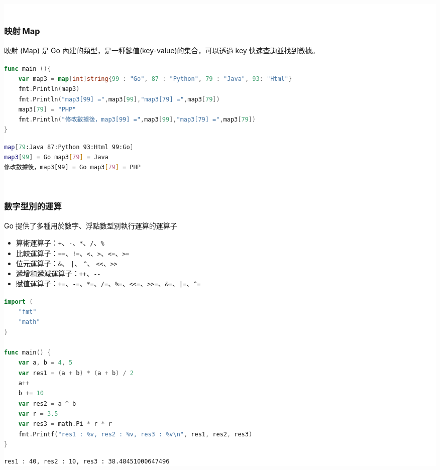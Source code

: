 <br>

### 映射 Map

映射 (Map) 是 Go 內建的類型，是一種鍵值(key-value)的集合，可以透過 key 快速查詢並找到數據。

```go
func main (){
	var map3 = map[int]string{99 : "Go", 87 : "Python", 79 : "Java", 93: "Html"}
	fmt.Println(map3)
	fmt.Println("map3[99] =",map3[99],"map3[79] =",map3[79])
	map3[79] = "PHP"
	fmt.Println("修改數據後，map3[99] =",map3[99],"map3[79] =",map3[79])
}
```

```sh
map[79:Java 87:Python 93:Html 99:Go]
map3[99] = Go map3[79] = Java
修改數據後，map3[99] = Go map3[79] = PHP
```

<br>


### 數字型別的運算

Go 提供了多種用於數字、浮點數型別執行運算的運算子

* 算術運算子：`+`、`-`、`*`、`/`、`%`
* 比較運算子：`==`、`!=`、`<`、`>`、`<=`、`>=`
* 位元運算子：`&`、 `|`、 `^`、 `<<`、`>>`
* 遞增和遞減運算子：`++`、`--`
* 賦值運算子：`+=`、`-=`、`*=`、`/=`、`%=`、`<<=`、`>>=`、`&=`、`|=`、`^=`

```go
import (
	"fmt"
	"math"
)
 
func main() {
	var a, b = 4, 5
	var res1 = (a + b) * (a + b) / 2 
	a++ 
	b += 10 
	var res2 = a ^ b 
	var r = 3.5
	var res3 = math.Pi * r * r 
	fmt.Printf("res1 : %v, res2 : %v, res3 : %v\n", res1, res2, res3)
}
```

```sh
res1 : 40, res2 : 10, res3 : 38.48451000647496
```
